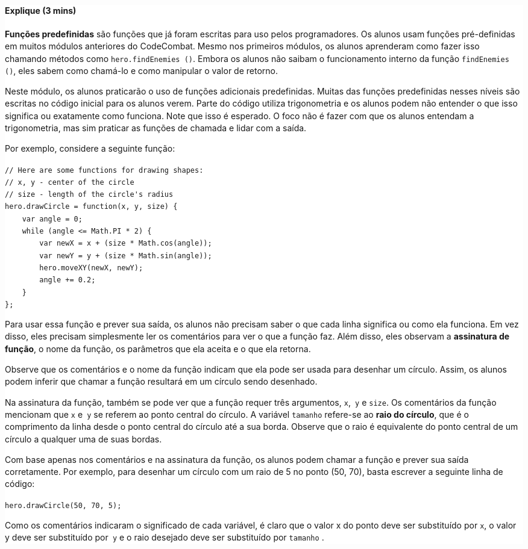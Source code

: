 #### Explique (3 mins)


**Funções predefinidas** são funções que já foram escritas para uso pelos programadores. Os alunos usam funções pré-definidas em muitos módulos anteriores do CodeCombat. Mesmo nos primeiros módulos, os alunos aprenderam como fazer isso chamando métodos como `hero.findEnemies ()`. Embora os alunos não saibam o funcionamento interno da função `findEnemies ()`, eles sabem como chamá-lo e como manipular o valor de retorno.

Neste módulo, os alunos praticarão o uso de funções adicionais predefinidas. Muitas das funções predefinidas nesses níveis são escritas no código inicial para os alunos verem. Parte do código utiliza trigonometria e os alunos podem não entender o que isso significa ou exatamente como funciona. Note que isso é esperado. O foco não é fazer com que os alunos entendam a trigonometria, mas sim praticar as funções de chamada e lidar com a saída.

Por exemplo, considere a seguinte função:


```
// Here are some functions for drawing shapes:
// x, y - center of the circle
// size - length of the circle's radius
hero.drawCircle = function(x, y, size) {
    var angle = 0;
    while (angle <= Math.PI * 2) {
        var newX = x + (size * Math.cos(angle));
        var newY = y + (size * Math.sin(angle));
        hero.moveXY(newX, newY);
        angle += 0.2;
    }
};
```


Para usar essa função e prever sua saída, os alunos não precisam saber o que cada linha significa ou como ela funciona. Em vez disso, eles precisam simplesmente ler os comentários para ver o que a função faz. Além disso, eles observam a **assinatura de função**, o nome da função, os parâmetros que ela aceita e o que ela retorna.

Observe que os comentários e o nome da função indicam que ela pode ser usada para desenhar um círculo. Assim, os alunos podem inferir que chamar a função resultará em um círculo sendo desenhado.

Na assinatura da função, também se pode ver que a função requer três argumentos, `x`,` y` e `size`. Os comentários da função mencionam que `x` e` y` se referem ao ponto central do círculo. A variável `tamanho` refere-se ao  **raio do círculo**, que é o comprimento da linha desde o ponto central do círculo até a sua borda. Observe que o raio é equivalente do ponto central de um círculo a qualquer uma de suas bordas.

Com base apenas nos comentários e na assinatura da função, os alunos podem chamar a função e prever sua saída corretamente. Por exemplo, para desenhar um círculo com um raio de 5 no ponto (50, 70), basta escrever a seguinte linha de código:

`hero.drawCircle(50, 70, 5);`

Como os comentários indicaram o significado de cada variável, é claro que o valor x do ponto deve ser substituído por `x`, o valor y deve ser substituído por` y` e o raio desejado deve ser substituído por `tamanho` .
